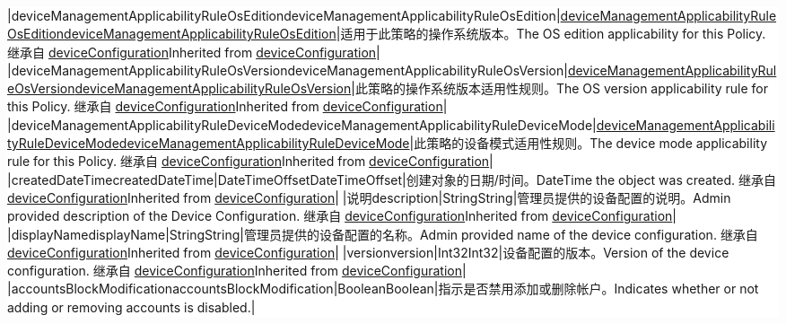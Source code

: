 |<span data-ttu-id="96781-150">deviceManagementApplicabilityRuleOsEdition</span><span class="sxs-lookup"><span data-stu-id="96781-150">deviceManagementApplicabilityRuleOsEdition</span></span>|[<span data-ttu-id="96781-151">deviceManagementApplicabilityRuleOsEdition</span><span class="sxs-lookup"><span data-stu-id="96781-151">deviceManagementApplicabilityRuleOsEdition</span></span>](../resources/intune-deviceconfig-devicemanagementapplicabilityruleosedition.md)|<span data-ttu-id="96781-152">适用于此策略的操作系统版本。</span><span class="sxs-lookup"><span data-stu-id="96781-152">The OS edition applicability for this Policy.</span></span> <span data-ttu-id="96781-153">继承自 [deviceConfiguration](../resources/intune-shared-deviceconfiguration.md)</span><span class="sxs-lookup"><span data-stu-id="96781-153">Inherited from [deviceConfiguration](../resources/intune-shared-deviceconfiguration.md)</span></span>|
|<span data-ttu-id="96781-154">deviceManagementApplicabilityRuleOsVersion</span><span class="sxs-lookup"><span data-stu-id="96781-154">deviceManagementApplicabilityRuleOsVersion</span></span>|[<span data-ttu-id="96781-155">deviceManagementApplicabilityRuleOsVersion</span><span class="sxs-lookup"><span data-stu-id="96781-155">deviceManagementApplicabilityRuleOsVersion</span></span>](../resources/intune-deviceconfig-devicemanagementapplicabilityruleosversion.md)|<span data-ttu-id="96781-156">此策略的操作系统版本适用性规则。</span><span class="sxs-lookup"><span data-stu-id="96781-156">The OS version applicability rule for this Policy.</span></span> <span data-ttu-id="96781-157">继承自 [deviceConfiguration](../resources/intune-shared-deviceconfiguration.md)</span><span class="sxs-lookup"><span data-stu-id="96781-157">Inherited from [deviceConfiguration](../resources/intune-shared-deviceconfiguration.md)</span></span>|
|<span data-ttu-id="96781-158">deviceManagementApplicabilityRuleDeviceMode</span><span class="sxs-lookup"><span data-stu-id="96781-158">deviceManagementApplicabilityRuleDeviceMode</span></span>|[<span data-ttu-id="96781-159">deviceManagementApplicabilityRuleDeviceMode</span><span class="sxs-lookup"><span data-stu-id="96781-159">deviceManagementApplicabilityRuleDeviceMode</span></span>](../resources/intune-deviceconfig-devicemanagementapplicabilityruledevicemode.md)|<span data-ttu-id="96781-160">此策略的设备模式适用性规则。</span><span class="sxs-lookup"><span data-stu-id="96781-160">The device mode applicability rule for this Policy.</span></span> <span data-ttu-id="96781-161">继承自 [deviceConfiguration](../resources/intune-shared-deviceconfiguration.md)</span><span class="sxs-lookup"><span data-stu-id="96781-161">Inherited from [deviceConfiguration](../resources/intune-shared-deviceconfiguration.md)</span></span>|
|<span data-ttu-id="96781-162">createdDateTime</span><span class="sxs-lookup"><span data-stu-id="96781-162">createdDateTime</span></span>|<span data-ttu-id="96781-163">DateTimeOffset</span><span class="sxs-lookup"><span data-stu-id="96781-163">DateTimeOffset</span></span>|<span data-ttu-id="96781-164">创建对象的日期/时间。</span><span class="sxs-lookup"><span data-stu-id="96781-164">DateTime the object was created.</span></span> <span data-ttu-id="96781-165">继承自 [deviceConfiguration](../resources/intune-shared-deviceconfiguration.md)</span><span class="sxs-lookup"><span data-stu-id="96781-165">Inherited from [deviceConfiguration](../resources/intune-shared-deviceconfiguration.md)</span></span>|
|<span data-ttu-id="96781-166">说明</span><span class="sxs-lookup"><span data-stu-id="96781-166">description</span></span>|<span data-ttu-id="96781-167">String</span><span class="sxs-lookup"><span data-stu-id="96781-167">String</span></span>|<span data-ttu-id="96781-168">管理员提供的设备配置的说明。</span><span class="sxs-lookup"><span data-stu-id="96781-168">Admin provided description of the Device Configuration.</span></span> <span data-ttu-id="96781-169">继承自 [deviceConfiguration](../resources/intune-shared-deviceconfiguration.md)</span><span class="sxs-lookup"><span data-stu-id="96781-169">Inherited from [deviceConfiguration](../resources/intune-shared-deviceconfiguration.md)</span></span>|
|<span data-ttu-id="96781-170">displayName</span><span class="sxs-lookup"><span data-stu-id="96781-170">displayName</span></span>|<span data-ttu-id="96781-171">String</span><span class="sxs-lookup"><span data-stu-id="96781-171">String</span></span>|<span data-ttu-id="96781-172">管理员提供的设备配置的名称。</span><span class="sxs-lookup"><span data-stu-id="96781-172">Admin provided name of the device configuration.</span></span> <span data-ttu-id="96781-173">继承自 [deviceConfiguration](../resources/intune-shared-deviceconfiguration.md)</span><span class="sxs-lookup"><span data-stu-id="96781-173">Inherited from [deviceConfiguration](../resources/intune-shared-deviceconfiguration.md)</span></span>|
|<span data-ttu-id="96781-174">version</span><span class="sxs-lookup"><span data-stu-id="96781-174">version</span></span>|<span data-ttu-id="96781-175">Int32</span><span class="sxs-lookup"><span data-stu-id="96781-175">Int32</span></span>|<span data-ttu-id="96781-176">设备配置的版本。</span><span class="sxs-lookup"><span data-stu-id="96781-176">Version of the device configuration.</span></span> <span data-ttu-id="96781-177">继承自 [deviceConfiguration](../resources/intune-shared-deviceconfiguration.md)</span><span class="sxs-lookup"><span data-stu-id="96781-177">Inherited from [deviceConfiguration](../resources/intune-shared-deviceconfiguration.md)</span></span>|
|<span data-ttu-id="96781-178">accountsBlockModification</span><span class="sxs-lookup"><span data-stu-id="96781-178">accountsBlockModification</span></span>|<span data-ttu-id="96781-179">Boolean</span><span class="sxs-lookup"><span data-stu-id="96781-179">Boolean</span></span>|<span data-ttu-id="96781-180">指示是否禁用添加或删除帐户。</span><span class="sxs-lookup"><span data-stu-id="96781-180">Indicates whether or not adding or removing accounts is disabled.</span></span>|